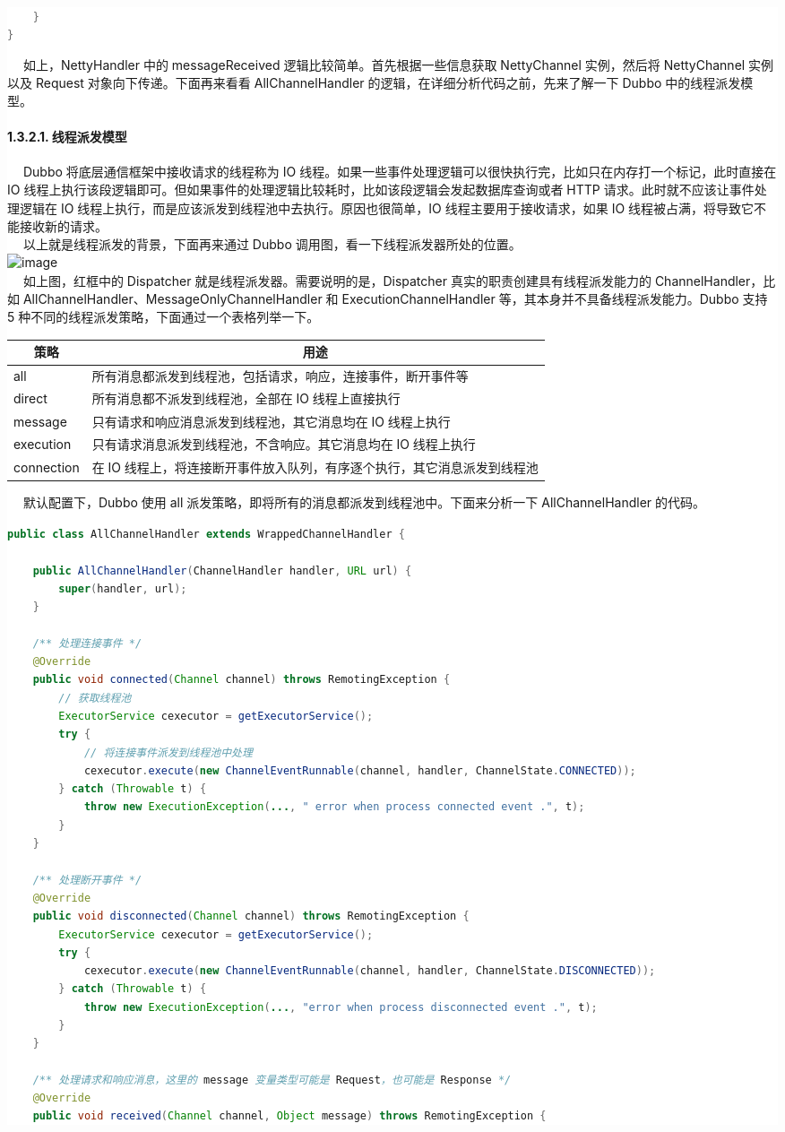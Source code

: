 ```java
    }
}
```
&emsp; 如上，NettyHandler 中的 messageReceived 逻辑比较简单。首先根据一些信息获取 NettyChannel 实例，然后将 NettyChannel 实例以及 Request 对象向下传递。下面再来看看 AllChannelHandler 的逻辑，在详细分析代码之前，先来了解一下 Dubbo 中的线程派发模型。  

#### 1.3.2.1. 线程派发模型
&emsp; Dubbo 将底层通信框架中接收请求的线程称为 IO 线程。如果一些事件处理逻辑可以很快执行完，比如只在内存打一个标记，此时直接在 IO 线程上执行该段逻辑即可。但如果事件的处理逻辑比较耗时，比如该段逻辑会发起数据库查询或者 HTTP 请求。此时就不应该让事件处理逻辑在 IO 线程上执行，而是应该派发到线程池中去执行。原因也很简单，IO 线程主要用于接收请求，如果 IO 线程被占满，将导致它不能接收新的请求。  
&emsp; 以上就是线程派发的背景，下面再来通过 Dubbo 调用图，看一下线程派发器所处的位置。  
![image](https://gitee.com/wt1814/pic-host/raw/master/images/microService/Dubbo/dubbo-36.png)   
&emsp; 如上图，红框中的 Dispatcher 就是线程派发器。需要说明的是，Dispatcher 真实的职责创建具有线程派发能力的 ChannelHandler，比如 AllChannelHandler、MessageOnlyChannelHandler 和 ExecutionChannelHandler 等，其本身并不具备线程派发能力。Dubbo 支持 5 种不同的线程派发策略，下面通过一个表格列举一下。  

|策略 |	用途|
|---|---|
|all 	|所有消息都派发到线程池，包括请求，响应，连接事件，断开事件等|
|direct 	|所有消息都不派发到线程池，全部在 IO 线程上直接执行|
|message |	只有请求和响应消息派发到线程池，其它消息均在 IO 线程上执行|
|execution 	|只有请求消息派发到线程池，不含响应。其它消息均在 IO 线程上执行|
|connection |	在 IO 线程上，将连接断开事件放入队列，有序逐个执行，其它消息派发到线程池|

&emsp; 默认配置下，Dubbo 使用 all 派发策略，即将所有的消息都派发到线程池中。下面来分析一下 AllChannelHandler 的代码。  

```java
public class AllChannelHandler extends WrappedChannelHandler {

    public AllChannelHandler(ChannelHandler handler, URL url) {
        super(handler, url);
    }

    /** 处理连接事件 */
    @Override
    public void connected(Channel channel) throws RemotingException {
        // 获取线程池
        ExecutorService cexecutor = getExecutorService();
        try {
            // 将连接事件派发到线程池中处理
            cexecutor.execute(new ChannelEventRunnable(channel, handler, ChannelState.CONNECTED));
        } catch (Throwable t) {
            throw new ExecutionException(..., " error when process connected event .", t);
        }
    }

    /** 处理断开事件 */
    @Override
    public void disconnected(Channel channel) throws RemotingException {
        ExecutorService cexecutor = getExecutorService();
        try {
            cexecutor.execute(new ChannelEventRunnable(channel, handler, ChannelState.DISCONNECTED));
        } catch (Throwable t) {
            throw new ExecutionException(..., "error when process disconnected event .", t);
        }
    }

    /** 处理请求和响应消息，这里的 message 变量类型可能是 Request，也可能是 Response */
    @Override
    public void received(Channel channel, Object message) throws RemotingException {
```